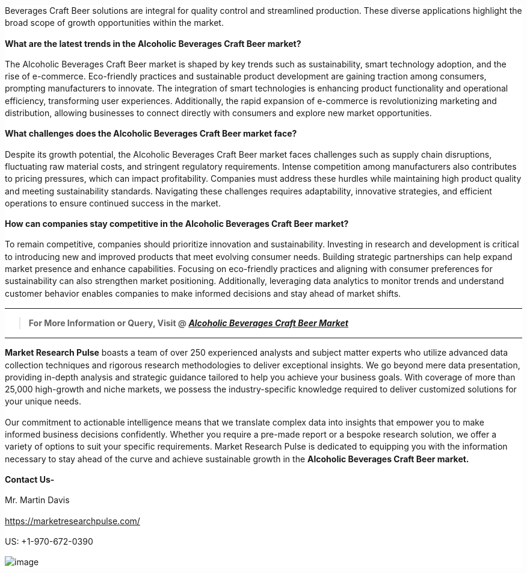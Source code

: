 Beverages Craft Beer solutions are integral for quality control and streamlined production. These diverse applications highlight the broad scope of growth opportunities within the market.</p><p><strong>What are the latest trends in the Alcoholic Beverages Craft Beer market?</strong></p><p>The Alcoholic Beverages Craft Beer market is shaped by key trends such as sustainability, smart technology adoption, and the rise of e-commerce. Eco-friendly practices and sustainable product development are gaining traction among consumers, prompting manufacturers to innovate. The integration of smart technologies is enhancing product functionality and operational efficiency, transforming user experiences. Additionally, the rapid expansion of e-commerce is revolutionizing marketing and distribution, allowing businesses to connect directly with consumers and explore new market opportunities.</p><p><strong>What challenges does the Alcoholic Beverages Craft Beer market face?</strong></p><p>Despite its growth potential, the Alcoholic Beverages Craft Beer market faces challenges such as supply chain disruptions, fluctuating raw material costs, and stringent regulatory requirements. Intense competition among manufacturers also contributes to pricing pressures, which can impact profitability. Companies must address these hurdles while maintaining high product quality and meeting sustainability standards. Navigating these challenges requires adaptability, innovative strategies, and efficient operations to ensure continued success in the market.</p><p><strong>How can companies stay competitive in the Alcoholic Beverages Craft Beer market?</strong></p><p>To remain competitive, companies should prioritize innovation and sustainability. Investing in research and development is critical to introducing new and improved products that meet evolving consumer needs. Building strategic partnerships can help expand market presence and enhance capabilities. Focusing on eco-friendly practices and aligning with consumer preferences for sustainability can also strengthen market positioning. Additionally, leveraging data analytics to monitor trends and understand customer behavior enables companies to make informed decisions and stay ahead of market shifts.</p><hr /><blockquote><p><strong>For More Information or Query, Visit @&nbsp;<em><a href="https://marketresearchpulse.com/report/103357/alcoholic-beverages-craft-beer-market?utm_source=Linkedin&utm_medium=028">Alcoholic Beverages Craft Beer Market</a></em></strong></p></blockquote><hr /><p><strong>Market Research Pulse</strong> boasts a team of over 250 experienced analysts and subject matter experts who utilize advanced data collection techniques and rigorous research methodologies to deliver exceptional insights. We go beyond mere data presentation, providing in-depth analysis and strategic guidance tailored to help you achieve your business goals. With coverage of more than 25,000 high-growth and niche markets, we possess the industry-specific knowledge required to deliver customized solutions for your unique needs.</p><p>Our commitment to actionable intelligence means that we translate complex data into insights that empower you to make informed business decisions confidently. Whether you require a pre-made report or a bespoke research solution, we offer a variety of options to suit your specific requirements. Market Research Pulse is dedicated to equipping you with the information necessary to stay ahead of the curve and achieve sustainable growth in the <strong>Alcoholic Beverages Craft Beer market.</strong></p><p><strong>Contact Us-</strong></p><p>Mr. Martin Davis</p><p>https://marketresearchpulse.com/</p><p>US: +1-970-672-0390</p>
![image](https://github.com/user-attachments/assets/577a4595-c9be-4093-98db-8f6516d13b8c)
